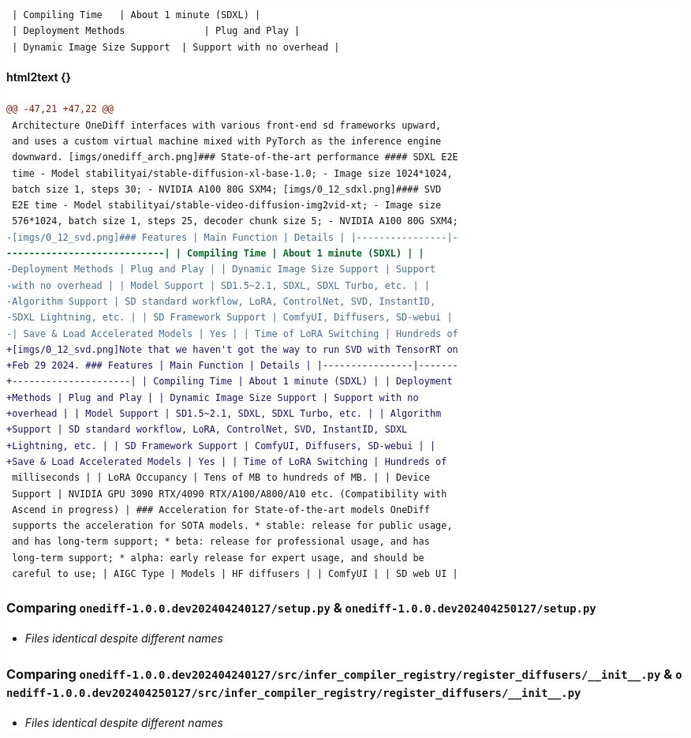 ```diff
 | Compiling Time   | About 1 minute (SDXL) |
 | Deployment Methods              | Plug and Play |
 | Dynamic Image Size Support  | Support with no overhead |
```

#### html2text {}

```diff
@@ -47,21 +47,22 @@
 Architecture OneDiff interfaces with various front-end sd frameworks upward,
 and uses a custom virtual machine mixed with PyTorch as the inference engine
 downward. [imgs/onediff_arch.png]### State-of-the-art performance #### SDXL E2E
 time - Model stabilityai/stable-diffusion-xl-base-1.0; - Image size 1024*1024,
 batch size 1, steps 30; - NVIDIA A100 80G SXM4; [imgs/0_12_sdxl.png]#### SVD
 E2E time - Model stabilityai/stable-video-diffusion-img2vid-xt; - Image size
 576*1024, batch size 1, steps 25, decoder chunk size 5; - NVIDIA A100 80G SXM4;
-[imgs/0_12_svd.png]### Features | Main Function | Details | |----------------|-
----------------------------| | Compiling Time | About 1 minute (SDXL) | |
-Deployment Methods | Plug and Play | | Dynamic Image Size Support | Support
-with no overhead | | Model Support | SD1.5~2.1, SDXL, SDXL Turbo, etc. | |
-Algorithm Support | SD standard workflow, LoRA, ControlNet, SVD, InstantID,
-SDXL Lightning, etc. | | SD Framework Support | ComfyUI, Diffusers, SD-webui |
-| Save & Load Accelerated Models | Yes | | Time of LoRA Switching | Hundreds of
+[imgs/0_12_svd.png]Note that we haven't got the way to run SVD with TensorRT on
+Feb 29 2024. ### Features | Main Function | Details | |----------------|-------
+---------------------| | Compiling Time | About 1 minute (SDXL) | | Deployment
+Methods | Plug and Play | | Dynamic Image Size Support | Support with no
+overhead | | Model Support | SD1.5~2.1, SDXL, SDXL Turbo, etc. | | Algorithm
+Support | SD standard workflow, LoRA, ControlNet, SVD, InstantID, SDXL
+Lightning, etc. | | SD Framework Support | ComfyUI, Diffusers, SD-webui | |
+Save & Load Accelerated Models | Yes | | Time of LoRA Switching | Hundreds of
 milliseconds | | LoRA Occupancy | Tens of MB to hundreds of MB. | | Device
 Support | NVIDIA GPU 3090 RTX/4090 RTX/A100/A800/A10 etc. (Compatibility with
 Ascend in progress) | ### Acceleration for State-of-the-art models OneDiff
 supports the acceleration for SOTA models. * stable: release for public usage,
 and has long-term support; * beta: release for professional usage, and has
 long-term support; * alpha: early release for expert usage, and should be
 careful to use; | AIGC Type | Models | HF diffusers | | ComfyUI | | SD web UI |
```

### Comparing `onediff-1.0.0.dev202404240127/setup.py` & `onediff-1.0.0.dev202404250127/setup.py`

 * *Files identical despite different names*

### Comparing `onediff-1.0.0.dev202404240127/src/infer_compiler_registry/register_diffusers/__init__.py` & `onediff-1.0.0.dev202404250127/src/infer_compiler_registry/register_diffusers/__init__.py`

 * *Files identical despite different names*
